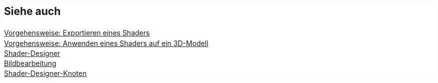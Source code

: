 ## <a name="see-also"></a>Siehe auch  
 [Vorgehensweise: Exportieren eines Shaders](../designers/how-to-export-a-shader.md)   
 [Vorgehensweise: Anwenden eines Shaders auf ein 3D-Modell](../designers/how-to-apply-a-shader-to-a-3-d-model.md)   
 [Shader-Designer](../designers/shader-designer.md)   
 [Bildbearbeitung](../designers/image-editor.md)   
 [Shader-Designer-Knoten](../designers/shader-designer-nodes.md)
